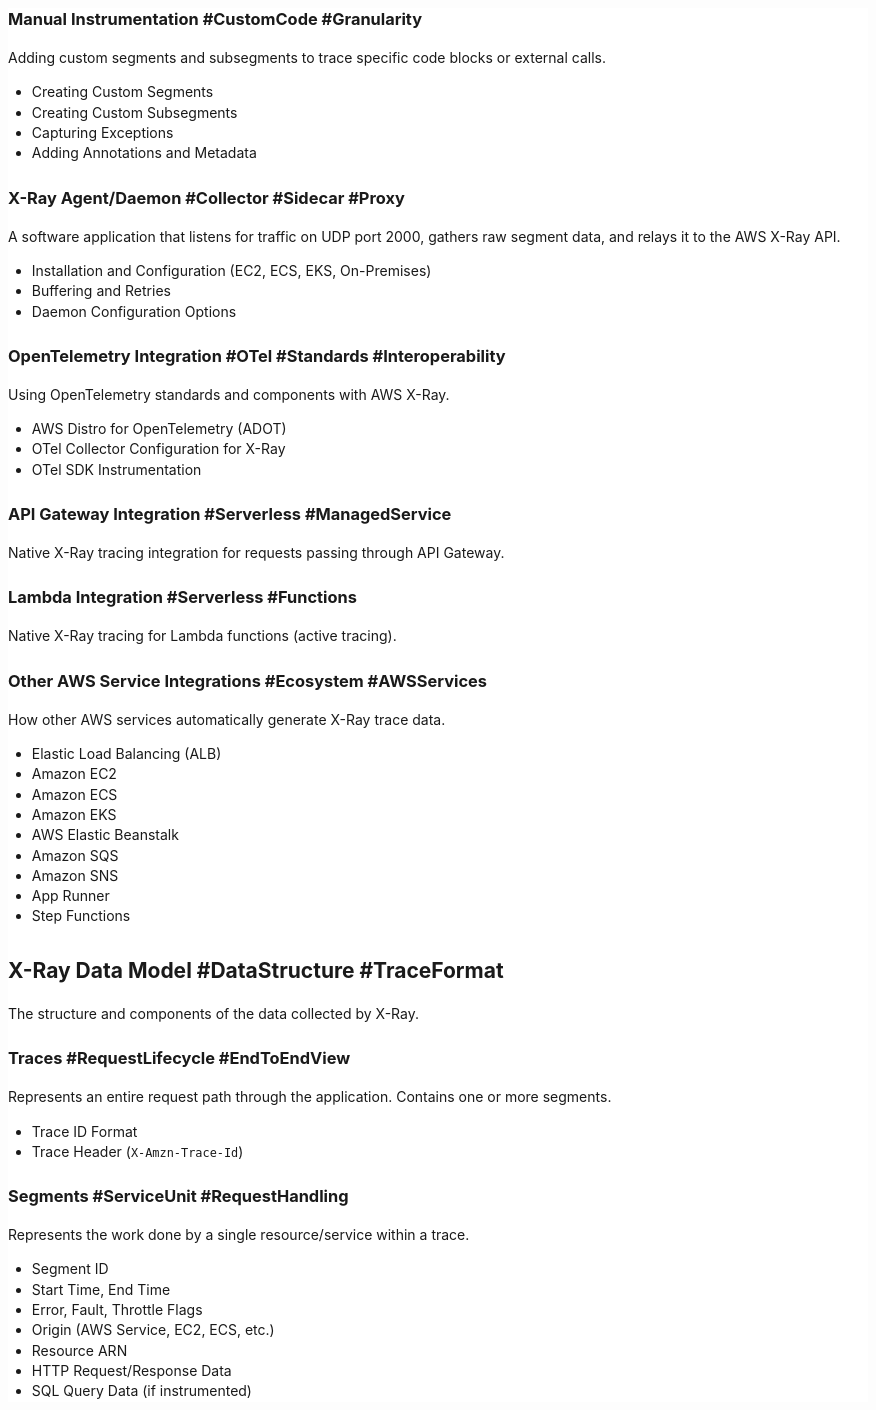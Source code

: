 ### Manual Instrumentation #CustomCode #Granularity
Adding custom segments and subsegments to trace specific code blocks or external calls.
*   Creating Custom Segments
*   Creating Custom Subsegments
*   Capturing Exceptions
*   Adding Annotations and Metadata

### X-Ray Agent/Daemon #Collector #Sidecar #Proxy
A software application that listens for traffic on UDP port 2000, gathers raw segment data, and relays it to the AWS X-Ray API.
*   Installation and Configuration (EC2, ECS, EKS, On-Premises)
*   Buffering and Retries
*   Daemon Configuration Options

### OpenTelemetry Integration #OTel #Standards #Interoperability
Using OpenTelemetry standards and components with AWS X-Ray.
*   AWS Distro for OpenTelemetry (ADOT)
*   OTel Collector Configuration for X-Ray
*   OTel SDK Instrumentation

### API Gateway Integration #Serverless #ManagedService
Native X-Ray tracing integration for requests passing through API Gateway.

### Lambda Integration #Serverless #Functions
Native X-Ray tracing for Lambda functions (active tracing).

### Other AWS Service Integrations #Ecosystem #AWSServices
How other AWS services automatically generate X-Ray trace data.
*   Elastic Load Balancing (ALB)
*   Amazon EC2
*   Amazon ECS
*   Amazon EKS
*   AWS Elastic Beanstalk
*   Amazon SQS
*   Amazon SNS
*   App Runner
*   Step Functions

## X-Ray Data Model #DataStructure #TraceFormat
The structure and components of the data collected by X-Ray.

### Traces #RequestLifecycle #EndToEndView
Represents an entire request path through the application. Contains one or more segments.
*   Trace ID Format
*   Trace Header (`X-Amzn-Trace-Id`)

### Segments #ServiceUnit #RequestHandling
Represents the work done by a single resource/service within a trace.
*   Segment ID
*   Start Time, End Time
*   Error, Fault, Throttle Flags
*   Origin (AWS Service, EC2, ECS, etc.)
*   Resource ARN
*   HTTP Request/Response Data
*   SQL Query Data (if instrumented)
